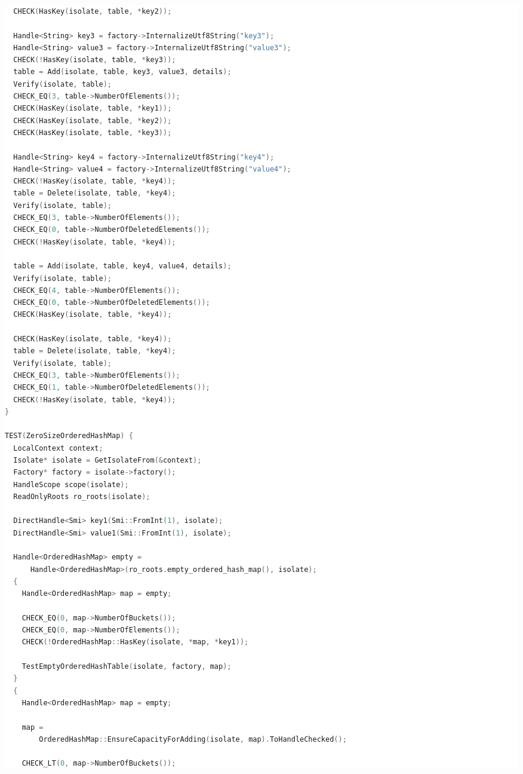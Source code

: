```cpp
  CHECK(HasKey(isolate, table, *key2));

  Handle<String> key3 = factory->InternalizeUtf8String("key3");
  Handle<String> value3 = factory->InternalizeUtf8String("value3");
  CHECK(!HasKey(isolate, table, *key3));
  table = Add(isolate, table, key3, value3, details);
  Verify(isolate, table);
  CHECK_EQ(3, table->NumberOfElements());
  CHECK(HasKey(isolate, table, *key1));
  CHECK(HasKey(isolate, table, *key2));
  CHECK(HasKey(isolate, table, *key3));

  Handle<String> key4 = factory->InternalizeUtf8String("key4");
  Handle<String> value4 = factory->InternalizeUtf8String("value4");
  CHECK(!HasKey(isolate, table, *key4));
  table = Delete(isolate, table, *key4);
  Verify(isolate, table);
  CHECK_EQ(3, table->NumberOfElements());
  CHECK_EQ(0, table->NumberOfDeletedElements());
  CHECK(!HasKey(isolate, table, *key4));

  table = Add(isolate, table, key4, value4, details);
  Verify(isolate, table);
  CHECK_EQ(4, table->NumberOfElements());
  CHECK_EQ(0, table->NumberOfDeletedElements());
  CHECK(HasKey(isolate, table, *key4));

  CHECK(HasKey(isolate, table, *key4));
  table = Delete(isolate, table, *key4);
  Verify(isolate, table);
  CHECK_EQ(3, table->NumberOfElements());
  CHECK_EQ(1, table->NumberOfDeletedElements());
  CHECK(!HasKey(isolate, table, *key4));
}

TEST(ZeroSizeOrderedHashMap) {
  LocalContext context;
  Isolate* isolate = GetIsolateFrom(&context);
  Factory* factory = isolate->factory();
  HandleScope scope(isolate);
  ReadOnlyRoots ro_roots(isolate);

  DirectHandle<Smi> key1(Smi::FromInt(1), isolate);
  DirectHandle<Smi> value1(Smi::FromInt(1), isolate);

  Handle<OrderedHashMap> empty =
      Handle<OrderedHashMap>(ro_roots.empty_ordered_hash_map(), isolate);
  {
    Handle<OrderedHashMap> map = empty;

    CHECK_EQ(0, map->NumberOfBuckets());
    CHECK_EQ(0, map->NumberOfElements());
    CHECK(!OrderedHashMap::HasKey(isolate, *map, *key1));

    TestEmptyOrderedHashTable(isolate, factory, map);
  }
  {
    Handle<OrderedHashMap> map = empty;

    map =
        OrderedHashMap::EnsureCapacityForAdding(isolate, map).ToHandleChecked();

    CHECK_LT(0, map->NumberOfBuckets());
```